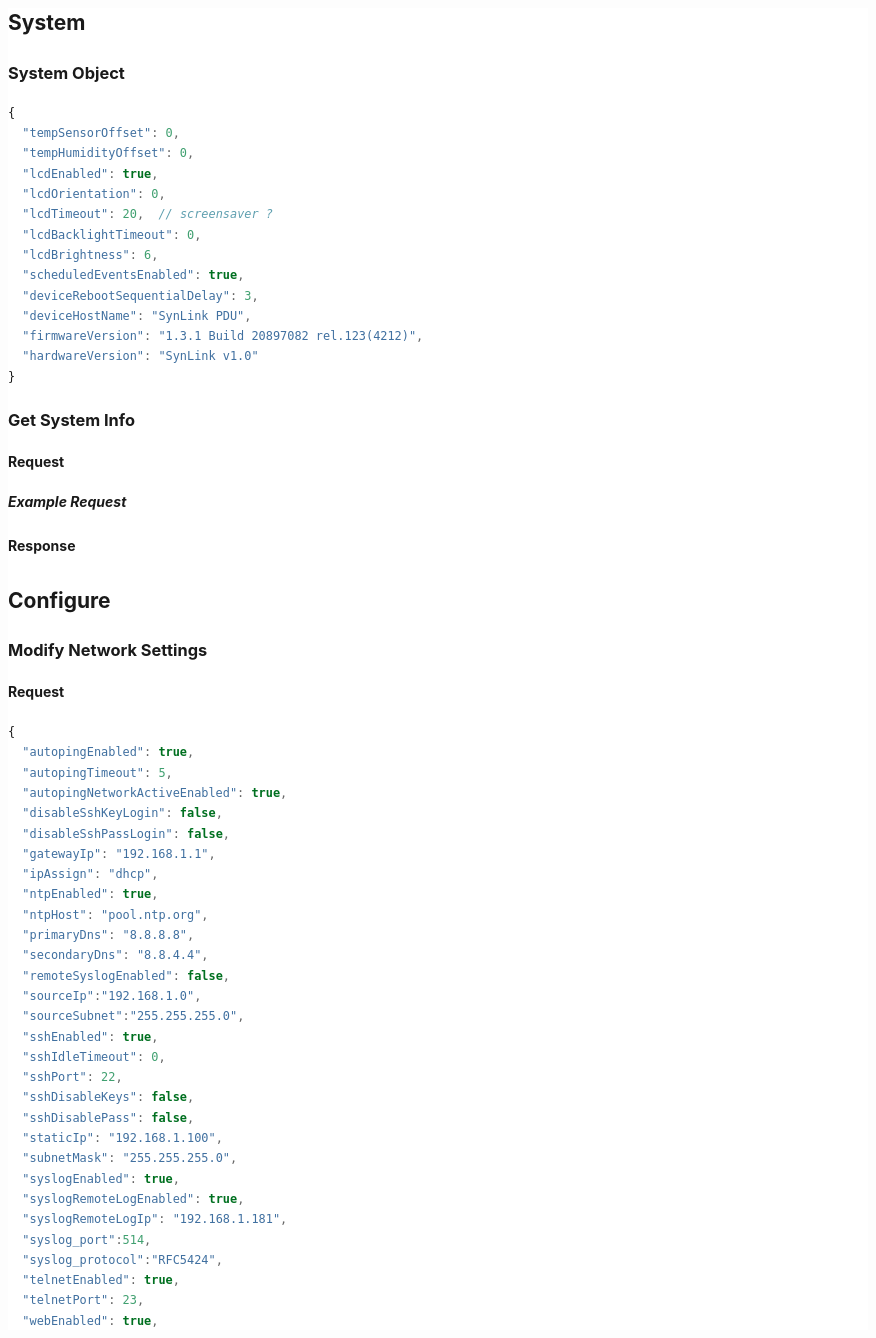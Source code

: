 

## System
### System Object
```javascript
{
  "tempSensorOffset": 0,
  "tempHumidityOffset": 0,
  "lcdEnabled": true,
  "lcdOrientation": 0,      
  "lcdTimeout": 20,  // screensaver ?
  "lcdBacklightTimeout": 0,
  "lcdBrightness": 6,  
  "scheduledEventsEnabled": true,
  "deviceRebootSequentialDelay": 3,
  "deviceHostName": "SynLink PDU",
  "firmwareVersion": "1.3.1 Build 20897082 rel.123(4212)",
  "hardwareVersion": "SynLink v1.0"
}
```
### Get System Info
#### Request
##### Example Request
#### Response


## Configure
### Modify Network Settings
#### Request
```javascript
{
  "autopingEnabled": true,
  "autopingTimeout": 5,
  "autopingNetworkActiveEnabled": true,
  "disableSshKeyLogin": false,
  "disableSshPassLogin": false,
  "gatewayIp": "192.168.1.1",
  "ipAssign": "dhcp",
  "ntpEnabled": true,
  "ntpHost": "pool.ntp.org",
  "primaryDns": "8.8.8.8",
  "secondaryDns": "8.8.4.4",
  "remoteSyslogEnabled": false,
  "sourceIp":"192.168.1.0",
  "sourceSubnet":"255.255.255.0",
  "sshEnabled": true,
  "sshIdleTimeout": 0,
  "sshPort": 22,
  "sshDisableKeys": false,
  "sshDisablePass": false,
  "staticIp": "192.168.1.100",
  "subnetMask": "255.255.255.0",
  "syslogEnabled": true,
  "syslogRemoteLogEnabled": true,
  "syslogRemoteLogIp": "192.168.1.181",
  "syslog_port":514,
  "syslog_protocol":"RFC5424",
  "telnetEnabled": true,
  "telnetPort": 23,
  "webEnabled": true,
```